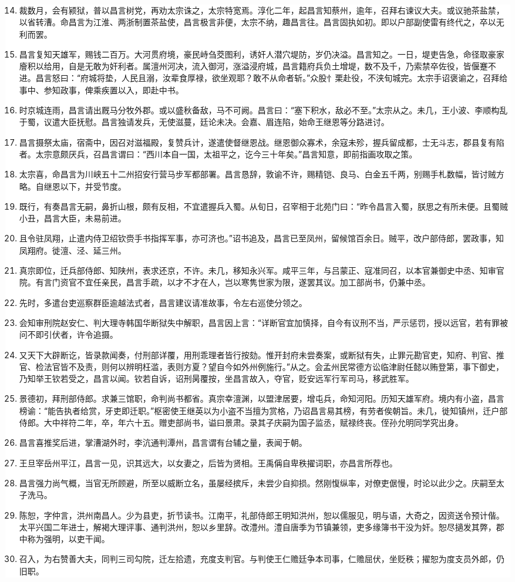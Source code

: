 14. <span id="列传第二十六-张宏_赵昌言_陈恕魏羽_刘式附_刘昌言_张洎_李惟清张宏，字臣卿，青州益都人。高祖茂昭，唐易、定节度使。曾祖元，易州刺史。-14"></span>
裁数月，会有颍狱，普以昌言树党，再劝太宗诛之，太宗特宽焉。淳化二年，起昌言知蔡州，逾年，召拜右谏议大夫。或议驰茶盐禁，以省转漕。命昌言为江淮、两浙制置茶盐使，昌言极言非便，太宗不纳，趣昌言往。昌言固执如初。即以户部副使雷有终代之，卒以无利而罢。

15. <span id="列传第二十六-张宏_赵昌言_陈恕魏羽_刘式附_刘昌言_张洎_李惟清张宏，字臣卿，青州益都人。高祖茂昭，唐易、定节度使。曾祖元，易州刺史。-15"></span>
昌言复知天雄军，赐钱二百万。大河贯府境，豪民峙刍茭图利，诱奸人潜穴堤防，岁仍决溢。昌言知之。一日，堤吏告急，命径取豪家廥积以给用，自是无敢为奸利者。属澶州河决，流入御河，涨溢浸府城，昌言籍府兵负土增堤，数不及千，乃索禁卒佐役，皆偃蹇不进。昌言怒曰：“府城将垫，人民且溺，汝辈食厚禄，欲坐观耶？敢不从命者斩。”众股忄栗赴役，不浃旬城完。太宗手诏褒谕之，召拜给事中、参知政事，俾乘疾置以入，即赴中书。

16. <span id="列传第二十六-张宏_赵昌言_陈恕魏羽_刘式附_刘昌言_张洎_李惟清张宏，字臣卿，青州益都人。高祖茂昭，唐易、定节度使。曾祖元，易州刺史。-16"></span>
时京城连雨，昌言请出厩马分牧外郡。或以盛秋备敌，马不可阙。昌言曰：“塞下积水，敌必不至。”太宗从之。未几，王小波、李顺构乱于蜀，议遣大臣抚慰。昌言独请发兵，无使滋蔓，廷论未决。会嘉、眉连陷，始命王继恩等分路进讨。

17. <span id="列传第二十六-张宏_赵昌言_陈恕魏羽_刘式附_刘昌言_张洎_李惟清张宏，字臣卿，青州益都人。高祖茂昭，唐易、定节度使。曾祖元，易州刺史。-17"></span>
昌言摄祭太庙，宿斋中，因召对滋福殿，复赞兵计，遂遣使督继恩战。继恩御众寡术，余寇未殄，握兵留成都，士无斗志，郡县复有陷者。太宗意颇厌兵，召昌言谓曰：“西川本自一国，太祖平之，讫今三十年矣。”昌言知意，即前指画攻取之策。

18. <span id="列传第二十六-张宏_赵昌言_陈恕魏羽_刘式附_刘昌言_张洎_李惟清张宏，字臣卿，青州益都人。高祖茂昭，唐易、定节度使。曾祖元，易州刺史。-18"></span>
太宗喜，命昌言为川峡五十二州招安行营马步军都部署。昌言恳辞，敦谕不许，赐精铠、良马、白金五千两，别赐手札数幅，皆讨贼方略。自继恩以下，并受节度。

19. <span id="列传第二十六-张宏_赵昌言_陈恕魏羽_刘式附_刘昌言_张洎_李惟清张宏，字臣卿，青州益都人。高祖茂昭，唐易、定节度使。曾祖元，易州刺史。-19"></span>
既行，有奏昌言无嗣，鼻折山根，颇有反相，不宜遣握兵入蜀。从旬日，召宰相于北苑门曰：“昨令昌言入蜀，朕思之有所未便。且蜀贼小丑，昌言大臣，未易前进。

20. <span id="列传第二十六-张宏_赵昌言_陈恕魏羽_刘式附_刘昌言_张洎_李惟清张宏，字臣卿，青州益都人。高祖茂昭，唐易、定节度使。曾祖元，易州刺史。-20"></span>
且令驻凤翔，止遣内侍卫绍钦赍手书指挥军事，亦可济也。”诏书追及，昌言已至凤州，留候馆百余日。贼平，改户部侍郎，罢政事，知凤翔府。徙澶、泾、延三州。

21. <span id="列传第二十六-张宏_赵昌言_陈恕魏羽_刘式附_刘昌言_张洎_李惟清张宏，字臣卿，青州益都人。高祖茂昭，唐易、定节度使。曾祖元，易州刺史。-21"></span>
真宗即位，迁兵部侍郎、知陕州，表求还京，不许。未几，移知永兴军。咸平三年，与吕蒙正、寇准同召，以本官兼御史中丞、知审官院。有言门资官不宜任亲民，昌言手疏，以才不才在人，岂以寒隽世家为限，遂罢其议。加工部尚书，仍兼中丞。

22. <span id="列传第二十六-张宏_赵昌言_陈恕魏羽_刘式附_刘昌言_张洎_李惟清张宏，字臣卿，青州益都人。高祖茂昭，唐易、定节度使。曾祖元，易州刺史。-22"></span>
先时，多遣台吏巡察群臣逾越法式者，昌言建议请准故事，令左右巡使分领之。

23. <span id="列传第二十六-张宏_赵昌言_陈恕魏羽_刘式附_刘昌言_张洎_李惟清张宏，字臣卿，青州益都人。高祖茂昭，唐易、定节度使。曾祖元，易州刺史。-23"></span>
会知审刑院赵安仁、判大理寺韩国华断狱失中解职，昌言因上言：“详断官宜加慎择，自今有议刑不当，严示惩罚，授以远官，若有罪被问不即引伏者，许令追摄。

24. <span id="列传第二十六-张宏_赵昌言_陈恕魏羽_刘式附_刘昌言_张洎_李惟清张宏，字臣卿，青州益都人。高祖茂昭，唐易、定节度使。曾祖元，易州刺史。-24"></span>
又天下大辟断讫，皆录款闻奏，付刑部详覆，用刑乖理者皆行按劾。惟开封府未尝奏案，或断狱有失，止罪元勘官吏，知府、判官、推官、检法官皆不及责，则何以辨明枉滥，表则方夏？望自今如外州例施行。”从之。会孟州民常德方讼临津尉任懿以贿登第，事下御史，乃知举王钦若受之，昌言以闻。钦若自诉，诏刑昺覆按，坐昌言故入，夺官，贬安远军行军司马，移武胜军。

25. <span id="列传第二十六-张宏_赵昌言_陈恕魏羽_刘式附_刘昌言_张洎_李惟清张宏，字臣卿，青州益都人。高祖茂昭，唐易、定节度使。曾祖元，易州刺史。-25"></span>
景德初，拜刑部侍郎。求兼三馆职，命判尚书都省。真宗幸澶渊，以盟津居要，增屯兵，命知河阳。历知天雄军府。境内有小盗，昌言榜谕：“能告执者给赏，牙吏即迁职。”枢密使王继英以为小盗不当擅为赏格，乃诏昌言易其榜，有劳者俟朝旨。未几，徙知镇州，迁户部侍郎。大中祥符二年，卒，年六十五。赠吏部尚书，谥曰景肃。录其子庆嗣为国子监丞，赋禄终丧。侄孙允明同学究出身。

26. <span id="列传第二十六-张宏_赵昌言_陈恕魏羽_刘式附_刘昌言_张洎_李惟清张宏，字臣卿，青州益都人。高祖茂昭，唐易、定节度使。曾祖元，易州刺史。-26"></span>
昌言喜推奖后进，掌漕湖外时，李沆通判潭州，昌言谓有台辅之量，表闻于朝。

27. <span id="列传第二十六-张宏_赵昌言_陈恕魏羽_刘式附_刘昌言_张洎_李惟清张宏，字臣卿，青州益都人。高祖茂昭，唐易、定节度使。曾祖元，易州刺史。-27"></span>
王旦宰岳州平江，昌言一见，识其远大，以女妻之，后皆为贤相。王禹偁自卑秩擢词职，亦昌言所荐也。

28. <span id="列传第二十六-张宏_赵昌言_陈恕魏羽_刘式附_刘昌言_张洎_李惟清张宏，字臣卿，青州益都人。高祖茂昭，唐易、定节度使。曾祖元，易州刺史。-28"></span>
昌言强力尚气概，当官无所顾避，所至以威断立名，虽屡经摈斥，未尝少自抑损。然刚愎纵率，对僚吏倨慢，时论以此少之。庆嗣至太子洗马。

29. <span id="列传第二十六-张宏_赵昌言_陈恕魏羽_刘式附_刘昌言_张洎_李惟清张宏，字臣卿，青州益都人。高祖茂昭，唐易、定节度使。曾祖元，易州刺史。-29"></span>
陈恕，字仲言，洪州南昌人。少为县吏，折节读书。江南平，礼部侍郎王明知洪州，恕以儒服见，明与语，大奇之，因资送令预计偕。太平兴国二年进士，解褐大理评事、通判洪州，恕以乡里辞。改澧州。澧自唐季为节镇兼领，吏多缘簿书干没为奸。恕尽擿发其弊，郡中称为强明，以吏干闻。

30. <span id="列传第二十六-张宏_赵昌言_陈恕魏羽_刘式附_刘昌言_张洎_李惟清张宏，字臣卿，青州益都人。高祖茂昭，唐易、定节度使。曾祖元，易州刺史。-30"></span>
召入，为右赞善大夫，同判三司勾院，迁左拾遗，充度支判官。与判使王仁赡廷争本司事，仁赡屈伏，坐贬秩；擢恕为度支员外郎，仍旧职。
